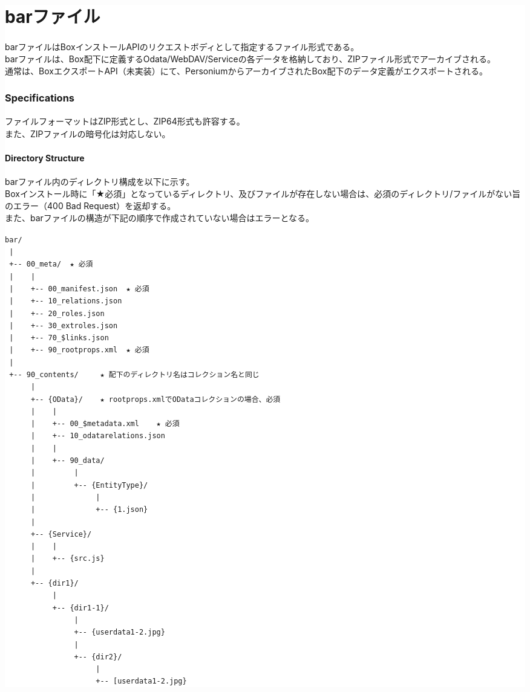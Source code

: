 # barファイル
barファイルはBoxインストールAPIのリクエストボディとして指定するファイル形式である。  
barファイルは、Box配下に定義するOdata/WebDAV/Serviceの各データを格納しており、ZIPファイル形式でアーカイブされる。  
通常は、BoxエクスポートAPI（未実装）にて、PersoniumからアーカイブされたBox配下のデータ定義がエクスポートされる。

### Specifications
ファイルフォーマットはZIP形式とし、ZIP64形式も許容する。  
また、ZIPファイルの暗号化は対応しない。

#### Directory Structure
barファイル内のディレクトリ構成を以下に示す。  
Boxインストール時に「★必須」となっているディレクトリ、及びファイルが存在しない場合は、必須のディレクトリ/ファイルがない旨のエラー（400 Bad Request）を返却する。  
また、barファイルの構造が下記の順序で作成されていない場合はエラーとなる。
```
bar/
 |
 +-- 00_meta/  ★ 必須
 |    |
 |    +-- 00_manifest.json  ★ 必須
 |    +-- 10_relations.json
 |    +-- 20_roles.json
 |    +-- 30_extroles.json
 |    +-- 70_$links.json
 |    +-- 90_rootprops.xml  ★ 必須
 |
 +-- 90_contents/     ★ 配下のディレクトリ名はコレクション名と同じ
      |
      +-- {OData}/    ★ rootprops.xmlでODataコレクションの場合、必須
      |    |
      |    +-- 00_$metadata.xml    ★ 必須
      |    +-- 10_odatarelations.json
      |    |
      |    +-- 90_data/
      |         |
      |         +-- {EntityType}/
      |              |
      |              +-- {1.json}
      |
      +-- {Service}/
      |    |
      |    +-- {src.js}
      |
      +-- {dir1}/
           |
           +-- {dir1-1}/
                |
                +-- {userdata1-2.jpg}
                |
                +-- {dir2}/
                     |
                     +-- [userdata1-2.jpg}
```
